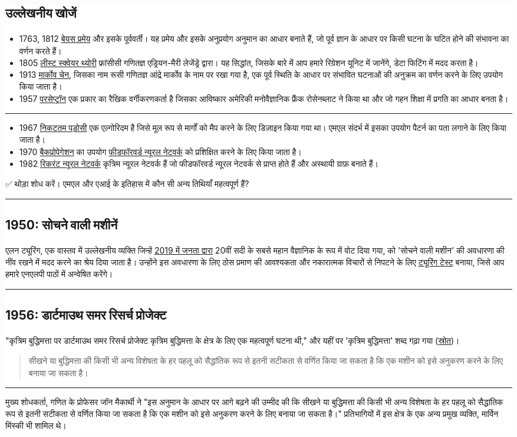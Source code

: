 ## उल्लेखनीय खोजें

- 1763, 1812 [बेयस प्रमेय](https://wikipedia.org/wiki/Bayes%27_theorem) और इसके पूर्ववर्ती। यह प्रमेय और इसके अनुप्रयोग अनुमान का आधार बनाते हैं, जो पूर्व ज्ञान के आधार पर किसी घटना के घटित होने की संभावना का वर्णन करते हैं।
- 1805 [लीस्ट स्क्वेयर थ्योरी](https://wikipedia.org/wiki/Least_squares) फ्रांसीसी गणितज्ञ एड्रियन-मैरी लेजेंड्रे द्वारा। यह सिद्धांत, जिसके बारे में आप हमारे रिग्रेशन यूनिट में जानेंगे, डेटा फिटिंग में मदद करता है।
- 1913 [मार्कोव चेन](https://wikipedia.org/wiki/Markov_chain), जिसका नाम रूसी गणितज्ञ आंद्रे मार्कोव के नाम पर रखा गया है, एक पूर्व स्थिति के आधार पर संभावित घटनाओं की अनुक्रम का वर्णन करने के लिए उपयोग किया जाता है।
- 1957 [परसेप्ट्रॉन](https://wikipedia.org/wiki/Perceptron) एक प्रकार का रैखिक वर्गीकरणकर्ता है जिसका आविष्कार अमेरिकी मनोवैज्ञानिक फ्रैंक रोसेनब्लाट ने किया था और जो गहन शिक्षा में प्रगति का आधार बनता है।

---

- 1967 [निकटतम पड़ोसी](https://wikipedia.org/wiki/Nearest_neighbor) एक एल्गोरिदम है जिसे मूल रूप से मार्गों को मैप करने के लिए डिज़ाइन किया गया था। एमएल संदर्भ में इसका उपयोग पैटर्न का पता लगाने के लिए किया जाता है।
- 1970 [बैकप्रोपेगेशन](https://wikipedia.org/wiki/Backpropagation) का उपयोग [फीडफॉरवर्ड न्यूरल नेटवर्क](https://wikipedia.org/wiki/Feedforward_neural_network) को प्रशिक्षित करने के लिए किया जाता है।
- 1982 [रिकरंट न्यूरल नेटवर्क](https://wikipedia.org/wiki/Recurrent_neural_network) कृत्रिम न्यूरल नेटवर्क हैं जो फीडफॉरवर्ड न्यूरल नेटवर्क से प्राप्त होते हैं और अस्थायी ग्राफ़ बनाते हैं।

✅ थोड़ा शोध करें। एमएल और एआई के इतिहास में कौन सी अन्य तिथियाँ महत्वपूर्ण हैं?

---
## 1950: सोचने वाली मशीनें

एलन ट्यूरिंग, एक वास्तव में उल्लेखनीय व्यक्ति जिन्हें [2019 में जनता द्वारा](https://wikipedia.org/wiki/Icons:_The_Greatest_Person_of_the_20th_Century) 20वीं सदी के सबसे महान वैज्ञानिक के रूप में वोट दिया गया, को 'सोचने वाली मशीन' की अवधारणा की नींव रखने में मदद करने का श्रेय दिया जाता है। उन्होंने इस अवधारणा के लिए ठोस प्रमाण की आवश्यकता और नकारात्मक विचारों से निपटने के लिए [ट्यूरिंग टेस्ट](https://www.bbc.com/news/technology-18475646) बनाया, जिसे आप हमारे एनएलपी पाठों में अन्वेषित करेंगे।

---
## 1956: डार्टमाउथ समर रिसर्च प्रोजेक्ट

"कृत्रिम बुद्धिमत्ता पर डार्टमाउथ समर रिसर्च प्रोजेक्ट कृत्रिम बुद्धिमत्ता के क्षेत्र के लिए एक महत्वपूर्ण घटना थी," और यहीं पर 'कृत्रिम बुद्धिमत्ता' शब्द गढ़ा गया ([स्रोत](https://250.dartmouth.edu/highlights/artificial-intelligence-ai-coined-dartmouth))।

> सीखने या बुद्धिमत्ता की किसी भी अन्य विशेषता के हर पहलू को सैद्धांतिक रूप से इतनी सटीकता से वर्णित किया जा सकता है कि एक मशीन को इसे अनुकरण करने के लिए बनाया जा सकता है।

---

मुख्य शोधकर्ता, गणित के प्रोफेसर जॉन मैकार्थी ने "इस अनुमान के आधार पर आगे बढ़ने की उम्मीद की कि सीखने या बुद्धिमत्ता की किसी भी अन्य विशेषता के हर पहलू को सैद्धांतिक रूप से इतनी सटीकता से वर्णित किया जा सकता है कि एक मशीन को इसे अनुकरण करने के लिए बनाया जा सकता है।" प्रतिभागियों में इस क्षेत्र के एक अन्य प्रमुख व्यक्ति, मार्विन मिंस्की भी शामिल थे।
